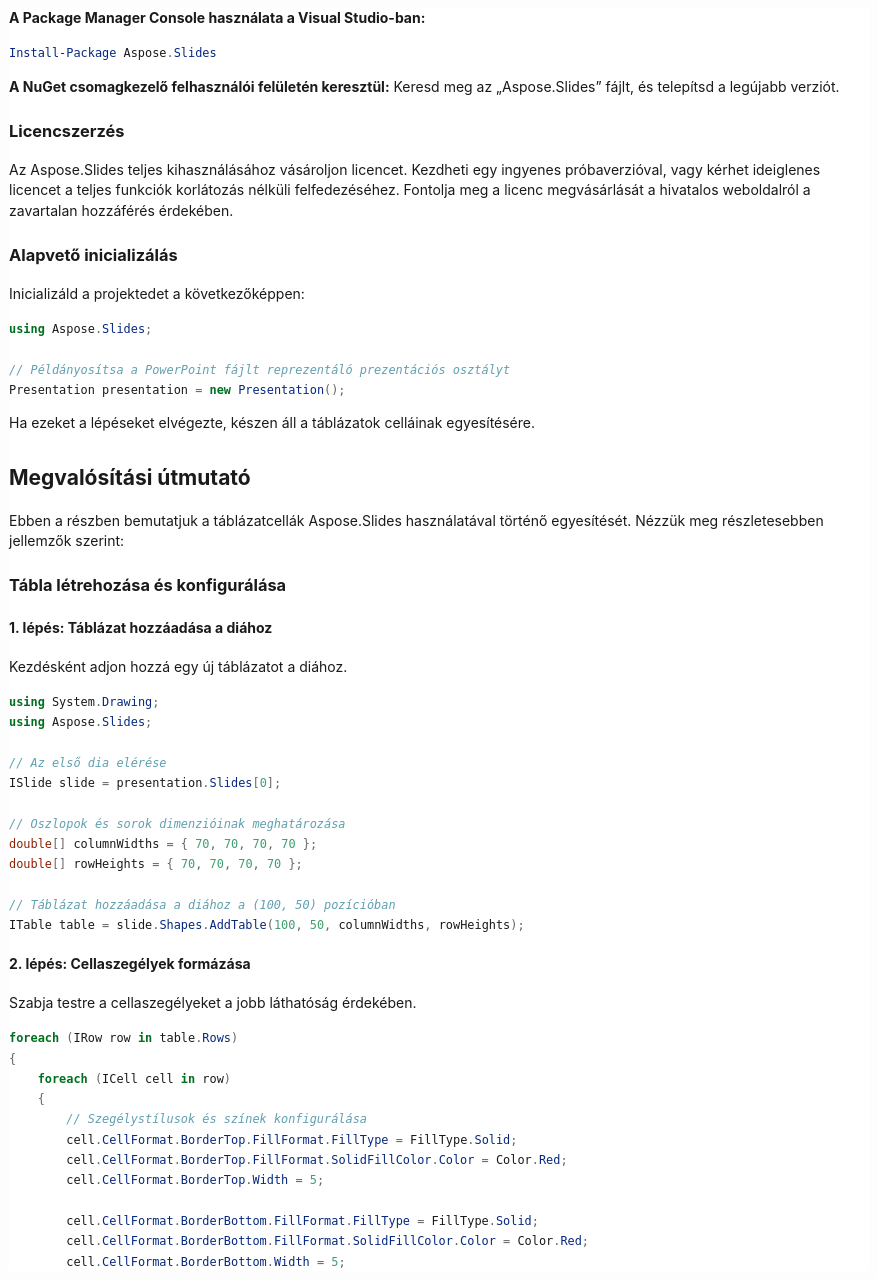 **A Package Manager Console használata a Visual Studio-ban:**
```powershell
Install-Package Aspose.Slides
```

**A NuGet csomagkezelő felhasználói felületén keresztül:**
Keresd meg az „Aspose.Slides” fájlt, és telepítsd a legújabb verziót.

### Licencszerzés

Az Aspose.Slides teljes kihasználásához vásároljon licencet. Kezdheti egy ingyenes próbaverzióval, vagy kérhet ideiglenes licencet a teljes funkciók korlátozás nélküli felfedezéséhez. Fontolja meg a licenc megvásárlását a hivatalos weboldalról a zavartalan hozzáférés érdekében.

### Alapvető inicializálás

Inicializáld a projektedet a következőképpen:
```csharp
using Aspose.Slides;

// Példányosítsa a PowerPoint fájlt reprezentáló prezentációs osztályt
Presentation presentation = new Presentation();
```
Ha ezeket a lépéseket elvégezte, készen áll a táblázatok celláinak egyesítésére.

## Megvalósítási útmutató

Ebben a részben bemutatjuk a táblázatcellák Aspose.Slides használatával történő egyesítését. Nézzük meg részletesebben jellemzők szerint:

### Tábla létrehozása és konfigurálása

#### 1. lépés: Táblázat hozzáadása a diához
Kezdésként adjon hozzá egy új táblázatot a diához.
```csharp
using System.Drawing;
using Aspose.Slides;

// Az első dia elérése
ISlide slide = presentation.Slides[0];

// Oszlopok és sorok dimenzióinak meghatározása
double[] columnWidths = { 70, 70, 70, 70 };
double[] rowHeights = { 70, 70, 70, 70 };

// Táblázat hozzáadása a diához a (100, 50) pozícióban
ITable table = slide.Shapes.AddTable(100, 50, columnWidths, rowHeights);
```

#### 2. lépés: Cellaszegélyek formázása
Szabja testre a cellaszegélyeket a jobb láthatóság érdekében.
```csharp
foreach (IRow row in table.Rows)
{
    foreach (ICell cell in row)
    {
        // Szegélystílusok és színek konfigurálása
        cell.CellFormat.BorderTop.FillFormat.FillType = FillType.Solid;
        cell.CellFormat.BorderTop.FillFormat.SolidFillColor.Color = Color.Red;
        cell.CellFormat.BorderTop.Width = 5;

        cell.CellFormat.BorderBottom.FillFormat.FillType = FillType.Solid;
        cell.CellFormat.BorderBottom.FillFormat.SolidFillColor.Color = Color.Red;
        cell.CellFormat.BorderBottom.Width = 5;

```